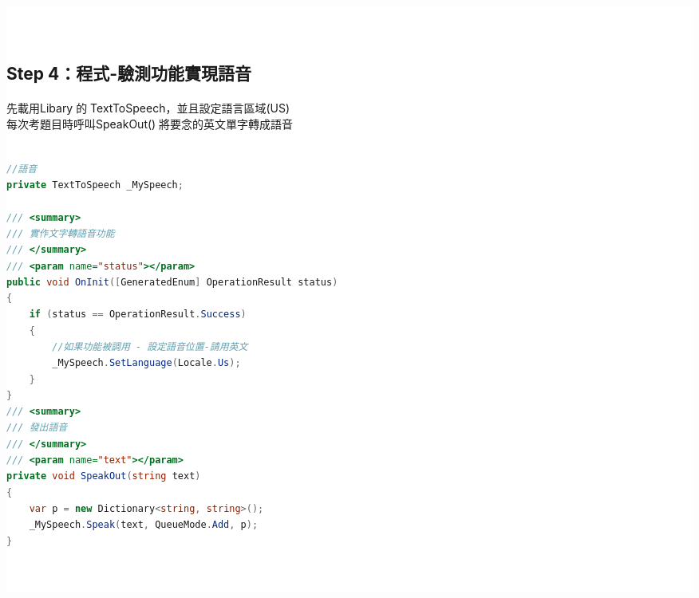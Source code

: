 <br/><br/>



<h2>Step 4：程式-驗測功能實現語音</h2>
先載用Libary 的 TextToSpeech，並且設定語言區域(US)
<br/>每次考題目時呼叫SpeakOut() 將要念的英文單字轉成語音

```C#

//語音
private TextToSpeech _MySpeech;

/// <summary>
/// 實作文字轉語音功能
/// </summary>
/// <param name="status"></param>
public void OnInit([GeneratedEnum] OperationResult status)
{
    if (status == OperationResult.Success)
    {
        //如果功能被調用 - 設定語音位置-請用英文
        _MySpeech.SetLanguage(Locale.Us);
    }
}
/// <summary>
/// 發出語音
/// </summary>
/// <param name="text"></param>
private void SpeakOut(string text)
{
    var p = new Dictionary<string, string>();
    _MySpeech.Speak(text, QueueMode.Add, p);
}

```
<br/><br/>

